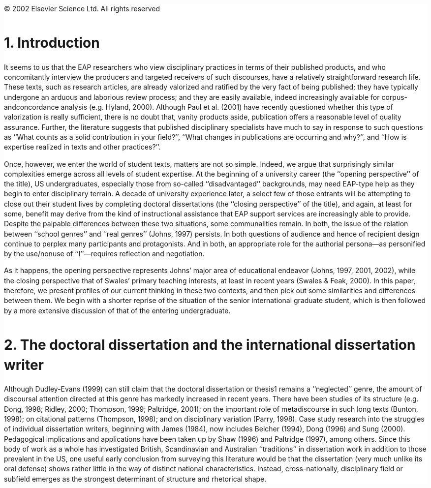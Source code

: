 $©$ 2002 Elsevier Science Ltd. All rights reserved

# 1. Introduction

It seems to us that the EAP researchers who view disciplinary practices in terms of their published products, and who concomitantly interview the producers and targeted receivers of such discourses, have a relatively straightforward research life. These texts, such as research articles, are already valorized and ratified by the very fact of being published; they have typically undergone an arduous and laborious review process; and they are easily available, indeed increasingly available for corpus-andconcordance analysis (e.g. Hyland, 2000). Although Paul et al. (2001) have recently questioned whether this type of valorization is really sufficient, there is no doubt that, vanity products aside, publication offers a reasonable level of quality assurance. Further, the literature suggests that published disciplinary specialists have much to say in response to such questions as ‘‘What counts as a solid contribution in your field?’’, ‘‘What changes in publications are occurring and why?’’, and ‘‘How is expertise realized in texts and other practices?’’.

Once, however, we enter the world of student texts, matters are not so simple. Indeed, we argue that surprisingly similar complexities emerge across all levels of student expertise. At the beginning of a university career (the ‘‘opening perspective’’ of the title), US undergraduates, especially those from so-called ‘‘disadvantaged’’ backgrounds, may need EAP-type help as they begin to enter disciplinary terrain. A decade of university experience later, a select few of those entrants will be attempting to close out their student lives by completing doctoral dissertations (the ‘‘closing perspective’’ of the title), and again, at least for some, benefit may derive from the kind of instructional assistance that EAP support services are increasingly able to provide. Despite the palpable differences between these two situations, some communalities remain. In both, the issue of the relation between ‘‘school genres’’ and ‘‘real genres’’ (Johns, 1997) persists. In both questions of audience and hence of recipient design continue to perplex many participants and protagonists. And in both, an appropriate role for the authorial persona—as personified by the use/nonuse of ‘‘I’’—requires reflection and negotiation.

As it happens, the opening perspective represents Johns’ major area of educational endeavor (Johns, 1997, 2001, 2002), while the closing perspective that of Swales’ primary teaching interests, at least in recent years (Swales & Feak, 2000). In this paper, therefore, we present profiles of our current thinking in these two contexts, and then pick out some similarities and differences between them. We begin with a shorter reprise of the situation of the senior international graduate student, which is then followed by a more extensive discussion of that of the entering undergraduate.

# 2. The doctoral dissertation and the international dissertation writer

Although Dudley-Evans (1999) can still claim that the doctoral dissertation or thesis1 remains a ‘‘neglected’’ genre, the amount of discoursal attention directed at this genre has markedly increased in recent years. There have been studies of its structure (e.g. Dong, 1998; Ridley, 2000; Thompson, 1999; Paltridge, 2001); on the important role of metadiscourse in such long texts (Bunton, 1998); on citational patterns (Thompson, 1998); and on disciplinary variation (Parry, 1998). Case study research into the struggles of individual dissertation writers, beginning with James (1984), now includes Belcher (1994), Dong (1996) and Sung (2000). Pedagogical implications and applications have been taken up by Shaw (1996) and Paltridge (1997), among others. Since this body of work as a whole has investigated British, Scandinavian and Australian ‘‘traditions’’ in dissertation work in addition to those prevalent in the US, one useful early conclusion from surveying this literature would be that the dissertation (very much unlike its oral defense) shows rather little in the way of distinct national characteristics. Instead, cross-nationally, disciplinary field or subfield emerges as the strongest determinant of structure and rhetorical shape.
